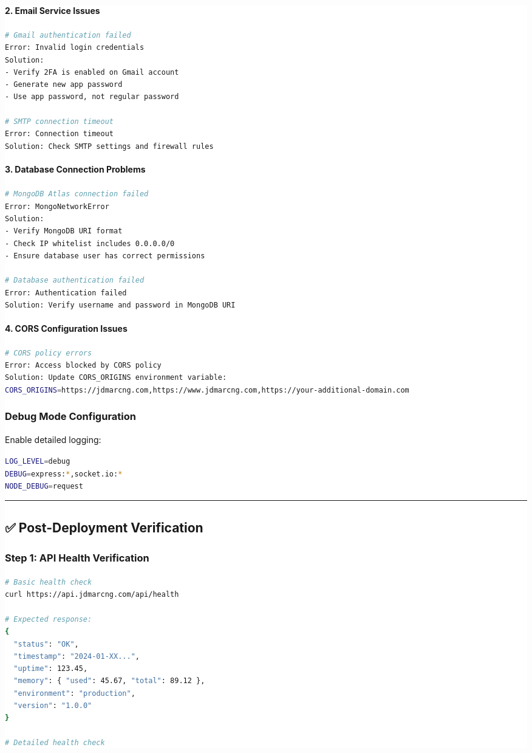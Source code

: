 #### 2. Email Service Issues
```bash
# Gmail authentication failed
Error: Invalid login credentials
Solution: 
- Verify 2FA is enabled on Gmail account
- Generate new app password
- Use app password, not regular password

# SMTP connection timeout
Error: Connection timeout
Solution: Check SMTP settings and firewall rules
```

#### 3. Database Connection Problems
```bash
# MongoDB Atlas connection failed
Error: MongoNetworkError
Solution:
- Verify MongoDB URI format
- Check IP whitelist includes 0.0.0.0/0
- Ensure database user has correct permissions

# Database authentication failed
Error: Authentication failed
Solution: Verify username and password in MongoDB URI
```

#### 4. CORS Configuration Issues
```bash
# CORS policy errors
Error: Access blocked by CORS policy
Solution: Update CORS_ORIGINS environment variable:
CORS_ORIGINS=https://jdmarcng.com,https://www.jdmarcng.com,https://your-additional-domain.com
```

### Debug Mode Configuration
Enable detailed logging:
```bash
LOG_LEVEL=debug
DEBUG=express:*,socket.io:*
NODE_DEBUG=request
```

---

## ✅ Post-Deployment Verification

### Step 1: API Health Verification
```bash
# Basic health check
curl https://api.jdmarcng.com/api/health

# Expected response:
{
  "status": "OK",
  "timestamp": "2024-01-XX...",
  "uptime": 123.45,
  "memory": { "used": 45.67, "total": 89.12 },
  "environment": "production",
  "version": "1.0.0"
}

# Detailed health check
```